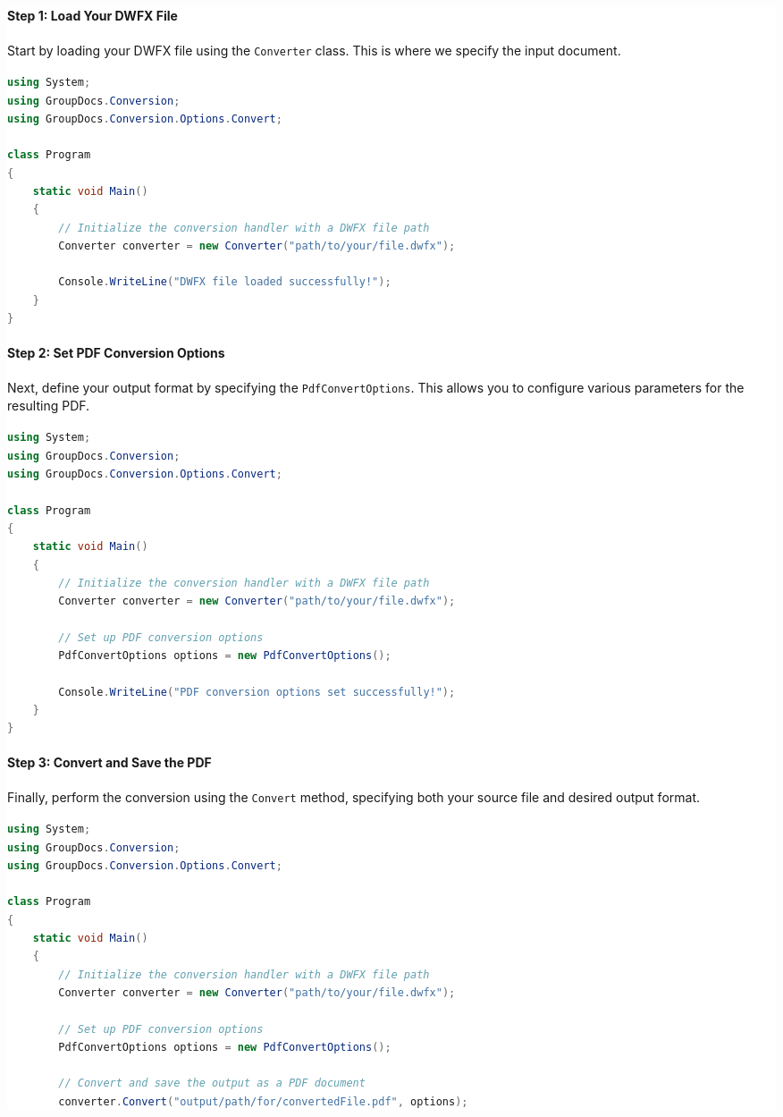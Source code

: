 #### Step 1: Load Your DWFX File

Start by loading your DWFX file using the `Converter` class. This is where we specify the input document.
```csharp
using System;
using GroupDocs.Conversion;
using GroupDocs.Conversion.Options.Convert;

class Program
{
    static void Main()
    {
        // Initialize the conversion handler with a DWFX file path
        Converter converter = new Converter("path/to/your/file.dwfx");
        
        Console.WriteLine("DWFX file loaded successfully!");
    }
}
```
#### Step 2: Set PDF Conversion Options

Next, define your output format by specifying the `PdfConvertOptions`. This allows you to configure various parameters for the resulting PDF.
```csharp
using System;
using GroupDocs.Conversion;
using GroupDocs.Conversion.Options.Convert;

class Program
{
    static void Main()
    {
        // Initialize the conversion handler with a DWFX file path
        Converter converter = new Converter("path/to/your/file.dwfx");

        // Set up PDF conversion options
        PdfConvertOptions options = new PdfConvertOptions();

        Console.WriteLine("PDF conversion options set successfully!");
    }
}
```
#### Step 3: Convert and Save the PDF

Finally, perform the conversion using the `Convert` method, specifying both your source file and desired output format.
```csharp
using System;
using GroupDocs.Conversion;
using GroupDocs.Conversion.Options.Convert;

class Program
{
    static void Main()
    {
        // Initialize the conversion handler with a DWFX file path
        Converter converter = new Converter("path/to/your/file.dwfx");

        // Set up PDF conversion options
        PdfConvertOptions options = new PdfConvertOptions();

        // Convert and save the output as a PDF document
        converter.Convert("output/path/for/convertedFile.pdf", options);

```